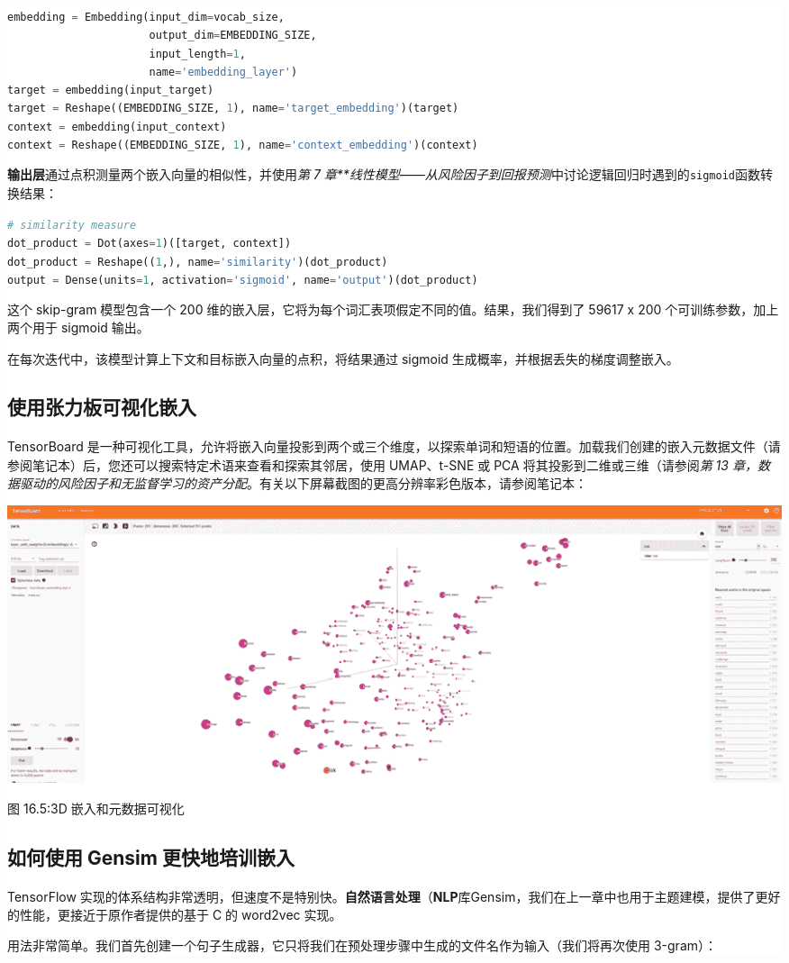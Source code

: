 ```py
embedding = Embedding(input_dim=vocab_size,
                      output_dim=EMBEDDING_SIZE,
                      input_length=1,
                      name='embedding_layer')
target = embedding(input_target)
target = Reshape((EMBEDDING_SIZE, 1), name='target_embedding')(target)
context = embedding(input_context)
context = Reshape((EMBEDDING_SIZE, 1), name='context_embedding')(context) 
```

**输出层**通过点积测量两个嵌入向量的相似性，并使用*第 7 章**线性模型——从风险因子到回报预测*中讨论逻辑回归时遇到的`sigmoid`函数转换结果：

```py
# similarity measure
dot_product = Dot(axes=1)([target, context])
dot_product = Reshape((1,), name='similarity')(dot_product)
output = Dense(units=1, activation='sigmoid', name='output')(dot_product) 
```

这个 skip-gram 模型包含一个 200 维的嵌入层，它将为每个词汇表项假定不同的值。结果，我们得到了 59617 x 200 个可训练参数，加上两个用于 sigmoid 输出。

在每次迭代中，该模型计算上下文和目标嵌入向量的点积，将结果通过 sigmoid 生成概率，并根据丢失的梯度调整嵌入。

## 使用张力板可视化嵌入

TensorBoard 是一种可视化工具，允许将嵌入向量投影到两个或三个维度，以探索单词和短语的位置。加载我们创建的嵌入元数据文件（请参阅笔记本）后，您还可以搜索特定术语来查看和探索其邻居，使用 UMAP、t-SNE 或 PCA 将其投影到二维或三维（请参阅*第 13 章，数据驱动的风险因子和无监督学习的资产分配*。有关以下屏幕截图的更高分辨率彩色版本，请参阅笔记本：

![](img/B15439_16_05.png)

图 16.5:3D 嵌入和元数据可视化

## 如何使用 Gensim 更快地培训嵌入

TensorFlow 实现的体系结构非常透明，但速度不是特别快。**自然语言处理**（**NLP**库Gensim，我们在上一章中也用于主题建模，提供了更好的性能，更接近于原作者提供的基于 C 的 word2vec 实现。

用法非常简单。我们首先创建一个句子生成器，它只将我们在预处理步骤中生成的文件名作为输入（我们将再次使用 3-gram）：
